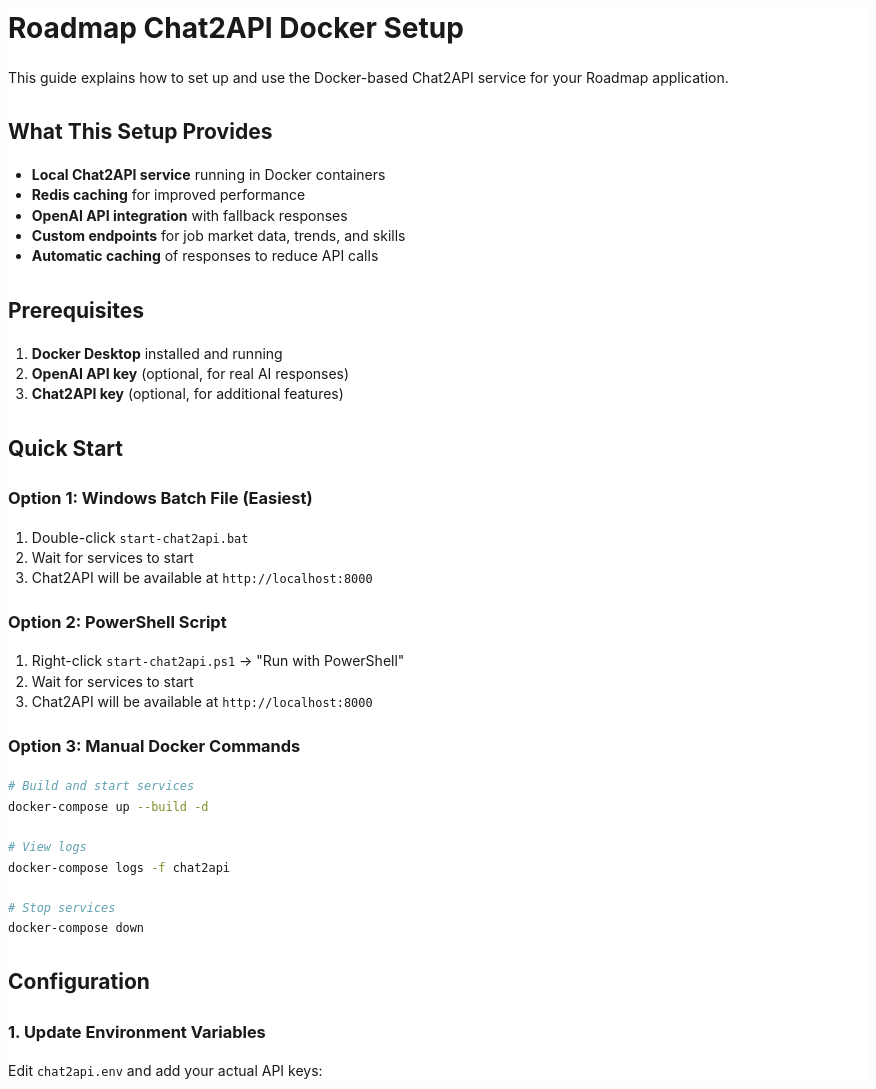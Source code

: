 # Roadmap Chat2API Docker Setup

This guide explains how to set up and use the Docker-based Chat2API service for your Roadmap application.

## What This Setup Provides

- **Local Chat2API service** running in Docker containers
- **Redis caching** for improved performance
- **OpenAI API integration** with fallback responses
- **Custom endpoints** for job market data, trends, and skills
- **Automatic caching** of responses to reduce API calls

## Prerequisites

1. **Docker Desktop** installed and running
2. **OpenAI API key** (optional, for real AI responses)
3. **Chat2API key** (optional, for additional features)

## Quick Start

### Option 1: Windows Batch File (Easiest)
1. Double-click `start-chat2api.bat`
2. Wait for services to start
3. Chat2API will be available at `http://localhost:8000`

### Option 2: PowerShell Script
1. Right-click `start-chat2api.ps1` → "Run with PowerShell"
2. Wait for services to start
3. Chat2API will be available at `http://localhost:8000`

### Option 3: Manual Docker Commands
```bash
# Build and start services
docker-compose up --build -d

# View logs
docker-compose logs -f chat2api

# Stop services
docker-compose down
```

## Configuration

### 1. Update Environment Variables

Edit `chat2api.env` and add your actual API keys:
